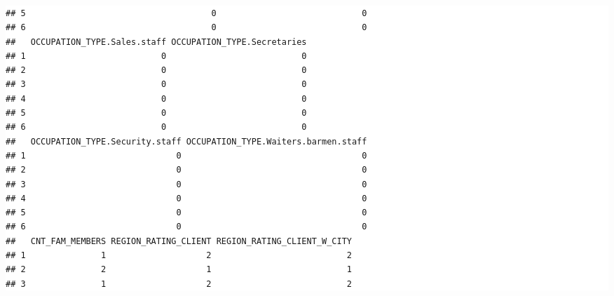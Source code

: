     ## 5                                     0                             0
    ## 6                                     0                             0
    ##   OCCUPATION_TYPE.Sales.staff OCCUPATION_TYPE.Secretaries
    ## 1                           0                           0
    ## 2                           0                           0
    ## 3                           0                           0
    ## 4                           0                           0
    ## 5                           0                           0
    ## 6                           0                           0
    ##   OCCUPATION_TYPE.Security.staff OCCUPATION_TYPE.Waiters.barmen.staff
    ## 1                              0                                    0
    ## 2                              0                                    0
    ## 3                              0                                    0
    ## 4                              0                                    0
    ## 5                              0                                    0
    ## 6                              0                                    0
    ##   CNT_FAM_MEMBERS REGION_RATING_CLIENT REGION_RATING_CLIENT_W_CITY
    ## 1               1                    2                           2
    ## 2               2                    1                           1
    ## 3               1                    2                           2